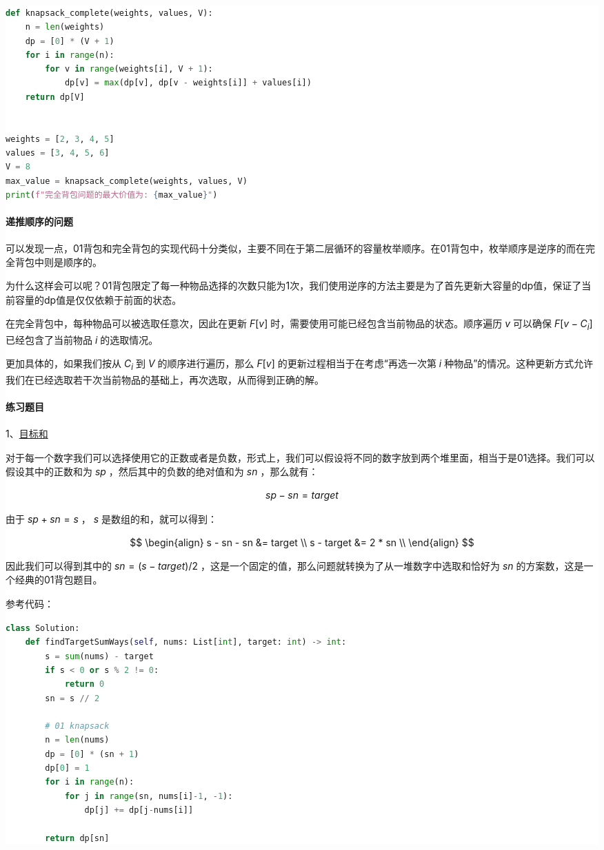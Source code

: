 ```python
def knapsack_complete(weights, values, V):
    n = len(weights)
    dp = [0] * (V + 1)
    for i in range(n):
        for v in range(weights[i], V + 1):
            dp[v] = max(dp[v], dp[v - weights[i]] + values[i])
    return dp[V]


weights = [2, 3, 4, 5]
values = [3, 4, 5, 6]
V = 8
max_value = knapsack_complete(weights, values, V)
print(f"完全背包问题的最大价值为: {max_value}")
```

#### 递推顺序的问题

可以发现一点，01背包和完全背包的实现代码十分类似，主要不同在于第二层循环的容量枚举顺序。在01背包中，枚举顺序是逆序的而在完全背包中则是顺序的。

为什么这样会可以呢？01背包限定了每一种物品选择的次数只能为1次，我们使用逆序的方法主要是为了首先更新大容量的dp值，保证了当前容量的dp值是仅仅依赖于前面的状态。

在完全背包中，每种物品可以被选取任意次，因此在更新 $F[v]$ 时，需要使用可能已经包含当前物品的状态。顺序遍历 $v$ 可以确保 $F[v - C_i]$ 已经包含了当前物品 $i$ 的选取情况。

更加具体的，如果我们按从 $C_i$ 到 $V$ 的顺序进行遍历，那么 $F[v]$ 的更新过程相当于在考虑“再选一次第 $i$ 种物品”的情况。这种更新方式允许我们在已经选取若干次当前物品的基础上，再次选取，从而得到正确的解。

#### 练习题目

1、[目标和](https://leetcode.cn/problems/target-sum/)

对于每一个数字我们可以选择使用它的正数或者是负数，形式上，我们可以假设将不同的数字放到两个堆里面，相当于是01选择。我们可以假设其中的正数和为 $sp$ ，然后其中的负数的绝对值和为 $sn$ ，那么就有：

$$
sp - sn = target
$$

由于 $sp + sn = s$ ， $s$ 是数组的和，就可以得到：

$$
\begin{align}
s - sn - sn &= target \\
s - target &= 2 * sn \\ 
\end{align}
$$

因此我们可以得到其中的 $sn = (s-target)/2$ ，这是一个固定的值，那么问题就转换为了从一堆数字中选取和恰好为 $sn$ 的方案数，这是一个经典的01背包题目。

参考代码：
```python
class Solution:
    def findTargetSumWays(self, nums: List[int], target: int) -> int:
        s = sum(nums) - target
        if s < 0 or s % 2 != 0:
            return 0
        sn = s // 2
        
        # 01 knapsack
        n = len(nums)
        dp = [0] * (sn + 1)
        dp[0] = 1 
        for i in range(n):
            for j in range(sn, nums[i]-1, -1):
                dp[j] += dp[j-nums[i]]
        
        return dp[sn]
```